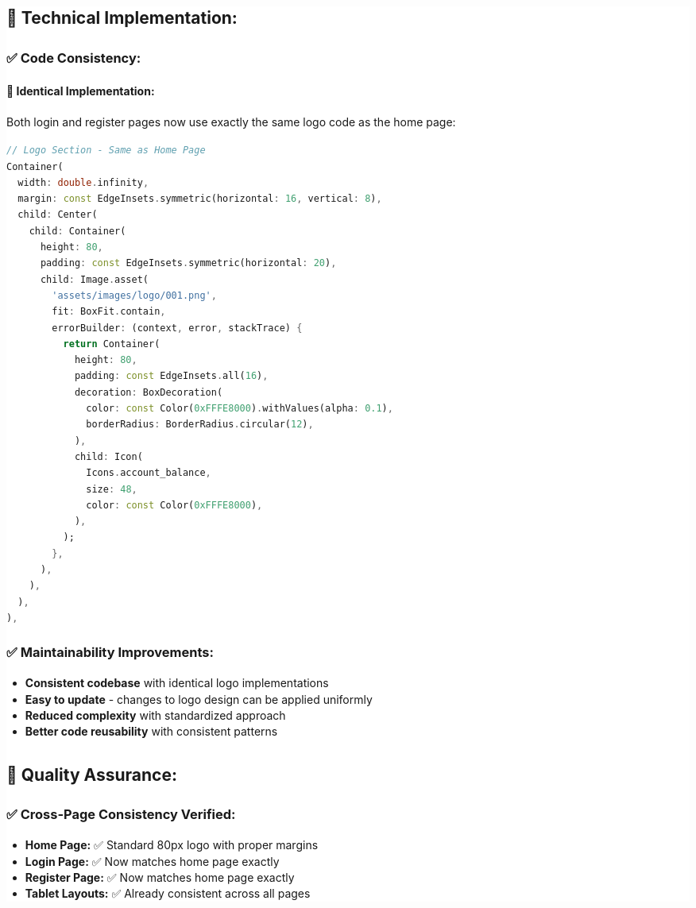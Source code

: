 ## 🎯 **Technical Implementation:**

### **✅ Code Consistency:**

#### **📝 Identical Implementation:**
Both login and register pages now use exactly the same logo code as the home page:

```dart
// Logo Section - Same as Home Page
Container(
  width: double.infinity,
  margin: const EdgeInsets.symmetric(horizontal: 16, vertical: 8),
  child: Center(
    child: Container(
      height: 80,
      padding: const EdgeInsets.symmetric(horizontal: 20),
      child: Image.asset(
        'assets/images/logo/001.png',
        fit: BoxFit.contain,
        errorBuilder: (context, error, stackTrace) {
          return Container(
            height: 80,
            padding: const EdgeInsets.all(16),
            decoration: BoxDecoration(
              color: const Color(0xFFFE8000).withValues(alpha: 0.1),
              borderRadius: BorderRadius.circular(12),
            ),
            child: Icon(
              Icons.account_balance,
              size: 48,
              color: const Color(0xFFFE8000),
            ),
          );
        },
      ),
    ),
  ),
),
```

### **✅ Maintainability Improvements:**
- **Consistent codebase** with identical logo implementations
- **Easy to update** - changes to logo design can be applied uniformly
- **Reduced complexity** with standardized approach
- **Better code reusability** with consistent patterns

## 🎯 **Quality Assurance:**

### **✅ Cross-Page Consistency Verified:**
- **Home Page:** ✅ Standard 80px logo with proper margins
- **Login Page:** ✅ Now matches home page exactly
- **Register Page:** ✅ Now matches home page exactly
- **Tablet Layouts:** ✅ Already consistent across all pages
